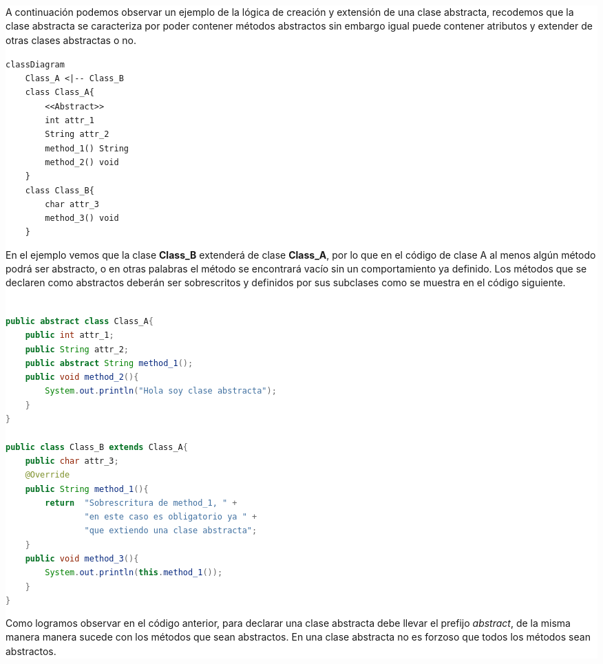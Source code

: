 A continuación podemos observar un ejemplo de la lógica de creación y extensión de una clase abstracta, recodemos que la clase abstracta se caracteriza por poder contener métodos abstractos sin embargo igual puede contener atributos y extender de otras clases abstractas o no. 

```mermaid
classDiagram
	Class_A <|-- Class_B
	class Class_A{
		<<Abstract>>
		int attr_1
		String attr_2
		method_1() String
		method_2() void
	}
	class Class_B{
		char attr_3
		method_3() void
	}
```

En el ejemplo vemos que la clase **Class_B** extenderá de clase **Class_A**, por lo que en el código de clase A al menos algún método podrá ser abstracto, o en otras palabras el método se encontrará vacío sin un comportamiento ya definido. Los métodos que se declaren como abstractos deberán ser sobrescritos y definidos por sus subclases como se muestra en el código siguiente.

```java

public abstract class Class_A{
	public int attr_1;
	public String attr_2;
	public abstract String method_1();
	public void method_2(){
		System.out.println("Hola soy clase abstracta");
	}
}

public class Class_B extends Class_A{
	public char attr_3;
	@Override
	public String method_1(){
		return  "Sobrescritura de method_1, " +
				"en este caso es obligatorio ya " +
				"que extiendo una clase abstracta";
	}
	public void method_3(){
		System.out.println(this.method_1());
	}
}

```

Como logramos observar en el código anterior, para declarar una clase abstracta debe llevar el prefijo *abstract*, de la misma manera manera sucede con los métodos que sean abstractos. En una clase abstracta no es forzoso que todos los métodos sean abstractos. 
